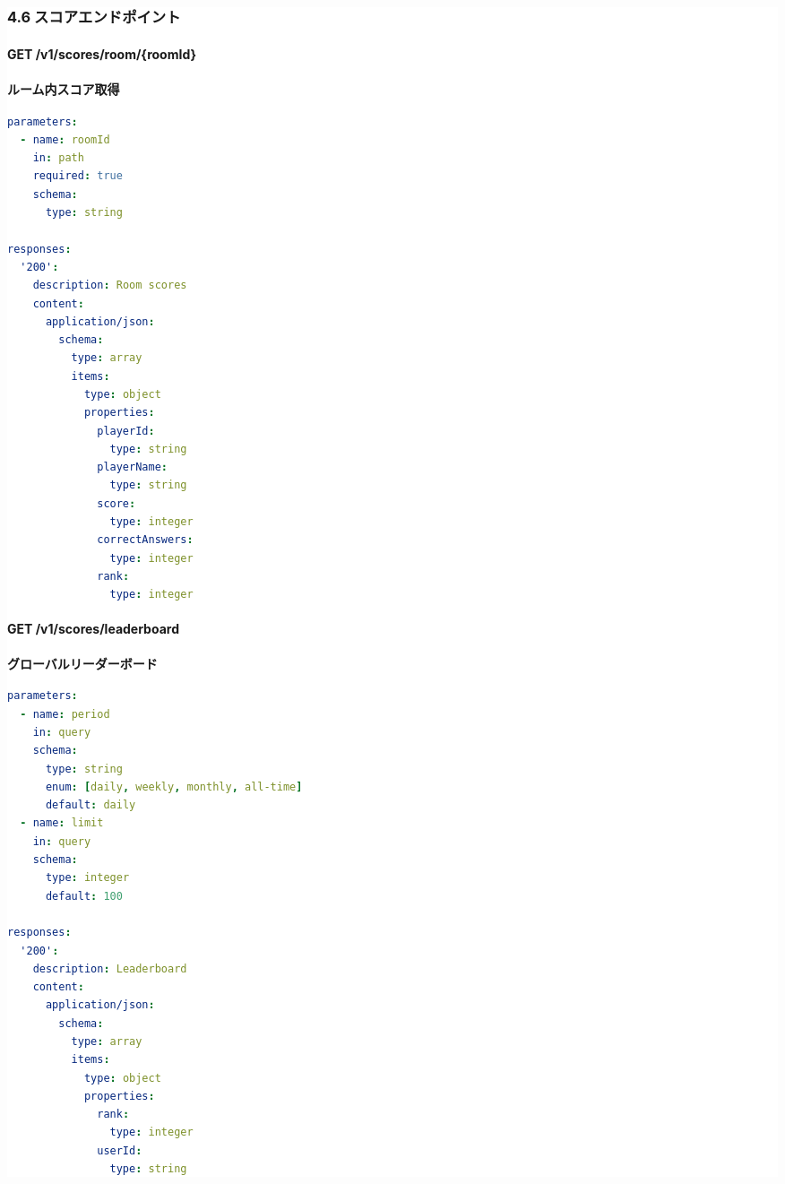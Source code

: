 ### 4.6 スコアエンドポイント

#### GET /v1/scores/room/{roomId}
**ルーム内スコア取得**
```yaml
parameters:
  - name: roomId
    in: path
    required: true
    schema:
      type: string

responses:
  '200':
    description: Room scores
    content:
      application/json:
        schema:
          type: array
          items:
            type: object
            properties:
              playerId:
                type: string
              playerName:
                type: string
              score:
                type: integer
              correctAnswers:
                type: integer
              rank:
                type: integer
```

#### GET /v1/scores/leaderboard
**グローバルリーダーボード**
```yaml
parameters:
  - name: period
    in: query
    schema:
      type: string
      enum: [daily, weekly, monthly, all-time]
      default: daily
  - name: limit
    in: query
    schema:
      type: integer
      default: 100

responses:
  '200':
    description: Leaderboard
    content:
      application/json:
        schema:
          type: array
          items:
            type: object
            properties:
              rank:
                type: integer
              userId:
                type: string
```